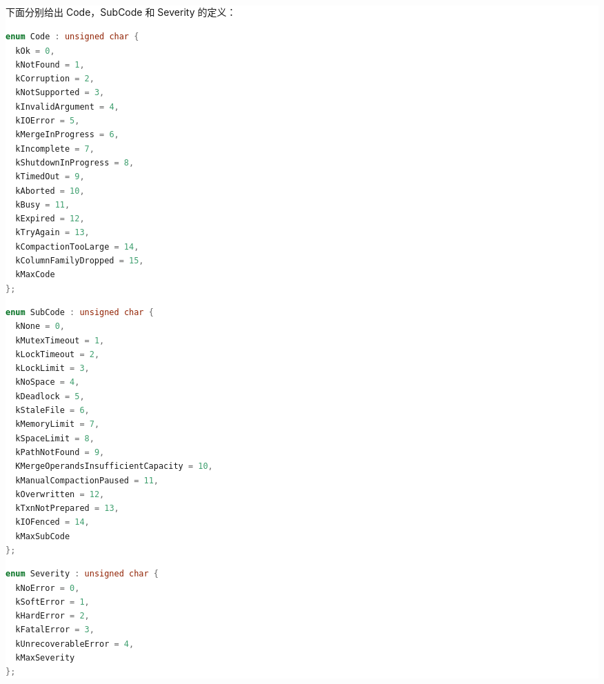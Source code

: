 

下面分别给出 Code，SubCode 和 Severity 的定义：

```cpp
enum Code : unsigned char {
  kOk = 0,
  kNotFound = 1,
  kCorruption = 2,
  kNotSupported = 3,
  kInvalidArgument = 4,
  kIOError = 5,
  kMergeInProgress = 6,
  kIncomplete = 7,
  kShutdownInProgress = 8,
  kTimedOut = 9,
  kAborted = 10,
  kBusy = 11,
  kExpired = 12,
  kTryAgain = 13,
  kCompactionTooLarge = 14,
  kColumnFamilyDropped = 15,
  kMaxCode
};
```

```cpp
enum SubCode : unsigned char {
  kNone = 0,
  kMutexTimeout = 1,
  kLockTimeout = 2,
  kLockLimit = 3,
  kNoSpace = 4,
  kDeadlock = 5,
  kStaleFile = 6,
  kMemoryLimit = 7,
  kSpaceLimit = 8,
  kPathNotFound = 9,
  KMergeOperandsInsufficientCapacity = 10,
  kManualCompactionPaused = 11,
  kOverwritten = 12,
  kTxnNotPrepared = 13,
  kIOFenced = 14,
  kMaxSubCode
};
```

```cpp
enum Severity : unsigned char {
  kNoError = 0,
  kSoftError = 1,
  kHardError = 2,
  kFatalError = 3,
  kUnrecoverableError = 4,
  kMaxSeverity
};
```
